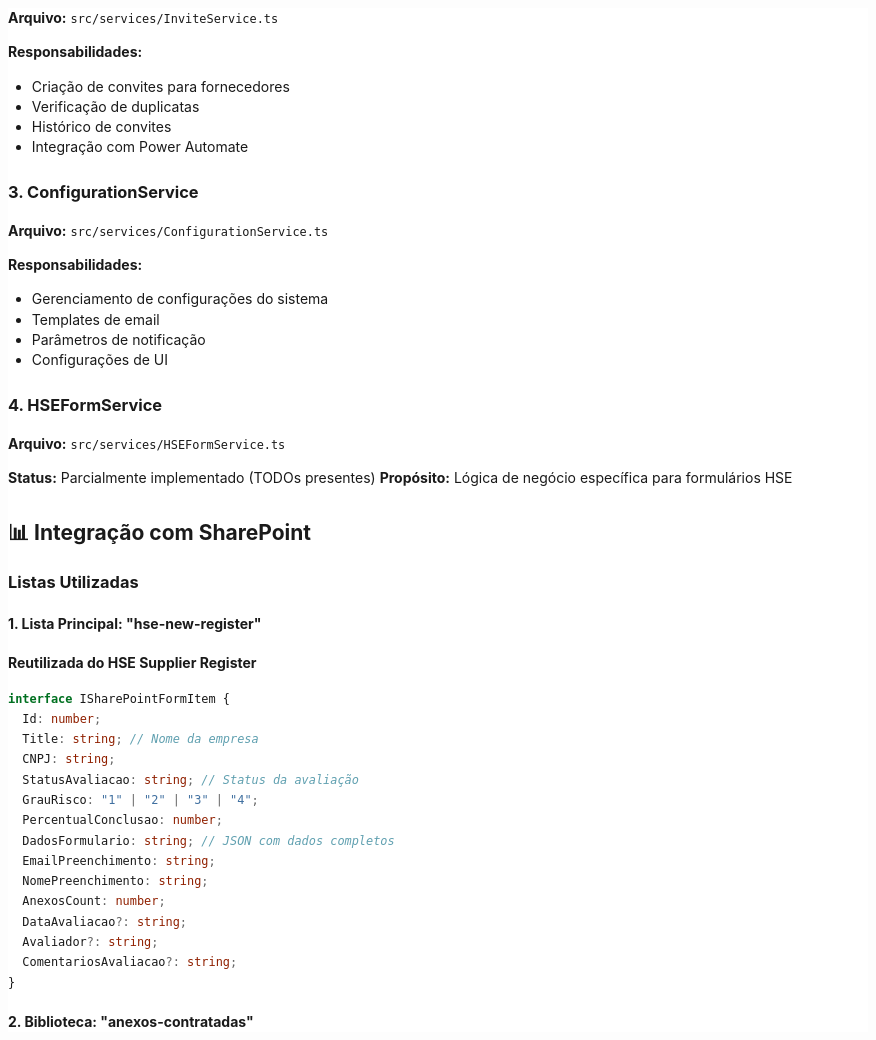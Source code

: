 **Arquivo:** `src/services/InviteService.ts`

**Responsabilidades:**

- Criação de convites para fornecedores
- Verificação de duplicatas
- Histórico de convites
- Integração com Power Automate

### 3. ConfigurationService

**Arquivo:** `src/services/ConfigurationService.ts`

**Responsabilidades:**

- Gerenciamento de configurações do sistema
- Templates de email
- Parâmetros de notificação
- Configurações de UI

### 4. HSEFormService

**Arquivo:** `src/services/HSEFormService.ts`

**Status:** Parcialmente implementado (TODOs presentes)
**Propósito:** Lógica de negócio específica para formulários HSE

## 📊 Integração com SharePoint

### Listas Utilizadas

#### 1. Lista Principal: "hse-new-register"

**Reutilizada do HSE Supplier Register**

```typescript
interface ISharePointFormItem {
  Id: number;
  Title: string; // Nome da empresa
  CNPJ: string;
  StatusAvaliacao: string; // Status da avaliação
  GrauRisco: "1" | "2" | "3" | "4";
  PercentualConclusao: number;
  DadosFormulario: string; // JSON com dados completos
  EmailPreenchimento: string;
  NomePreenchimento: string;
  AnexosCount: number;
  DataAvaliacao?: string;
  Avaliador?: string;
  ComentariosAvaliacao?: string;
}
```

#### 2. Biblioteca: "anexos-contratadas"
